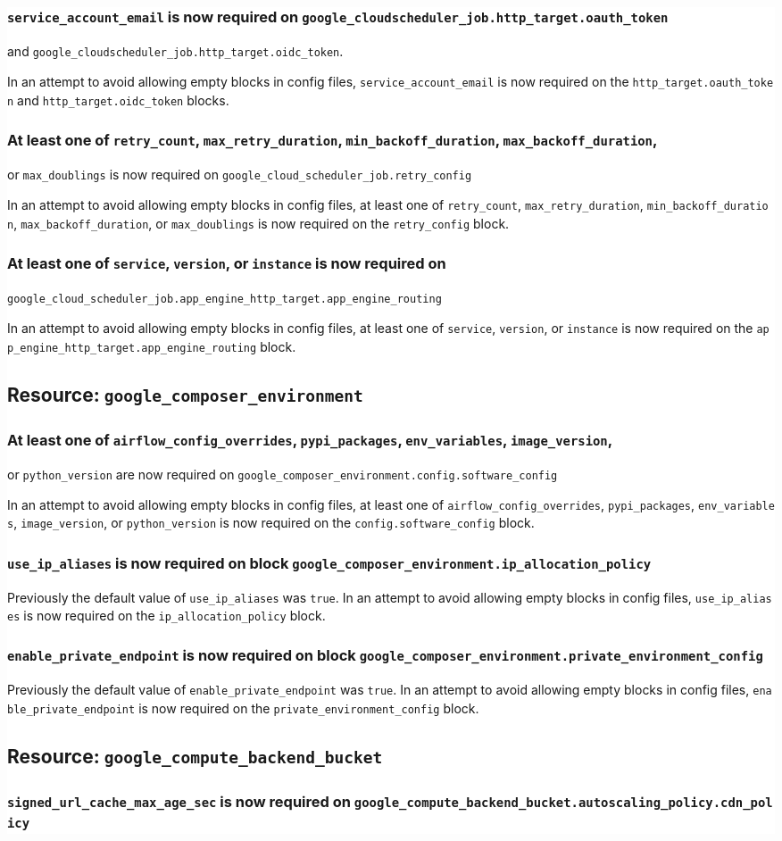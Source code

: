 ### `service_account_email` is now required on `google_cloudscheduler_job.http_target.oauth_token`
and `google_cloudscheduler_job.http_target.oidc_token`.

In an attempt to avoid allowing empty blocks in config files, `service_account_email` is now
required on the `http_target.oauth_token` and `http_target.oidc_token` blocks.

### At least one of `retry_count`, `max_retry_duration`, `min_backoff_duration`, `max_backoff_duration`,
or `max_doublings` is now required on `google_cloud_scheduler_job.retry_config`

In an attempt to avoid allowing empty blocks in config files, at least one of `retry_count`,
`max_retry_duration`, `min_backoff_duration`, `max_backoff_duration`, or `max_doublings` is
now required on the `retry_config` block.

### At least one of `service`, `version`, or `instance` is now required on
`google_cloud_scheduler_job.app_engine_http_target.app_engine_routing`

In an attempt to avoid allowing empty blocks in config files, at least one of `service`,
`version`, or `instance` is now required on the `app_engine_http_target.app_engine_routing` block.

## Resource: `google_composer_environment`

### At least one of `airflow_config_overrides`, `pypi_packages`, `env_variables`, `image_version`,
or `python_version` are now required on `google_composer_environment.config.software_config`

In an attempt to avoid allowing empty blocks in config files, at least one of `airflow_config_overrides`,
`pypi_packages`, `env_variables`, `image_version`, or `python_version` is now required on the
`config.software_config` block.

### `use_ip_aliases` is now required on block `google_composer_environment.ip_allocation_policy`

Previously the default value of `use_ip_aliases` was `true`. In an attempt to avoid allowing empty blocks
in config files, `use_ip_aliases` is now required on the `ip_allocation_policy` block.

### `enable_private_endpoint` is now required on block `google_composer_environment.private_environment_config`

Previously the default value of `enable_private_endpoint` was `true`. In an attempt to avoid allowing empty blocks
in config files, `enable_private_endpoint` is now required on the `private_environment_config` block.

## Resource: `google_compute_backend_bucket`

### `signed_url_cache_max_age_sec` is now required on `google_compute_backend_bucket.autoscaling_policy.cdn_policy`
